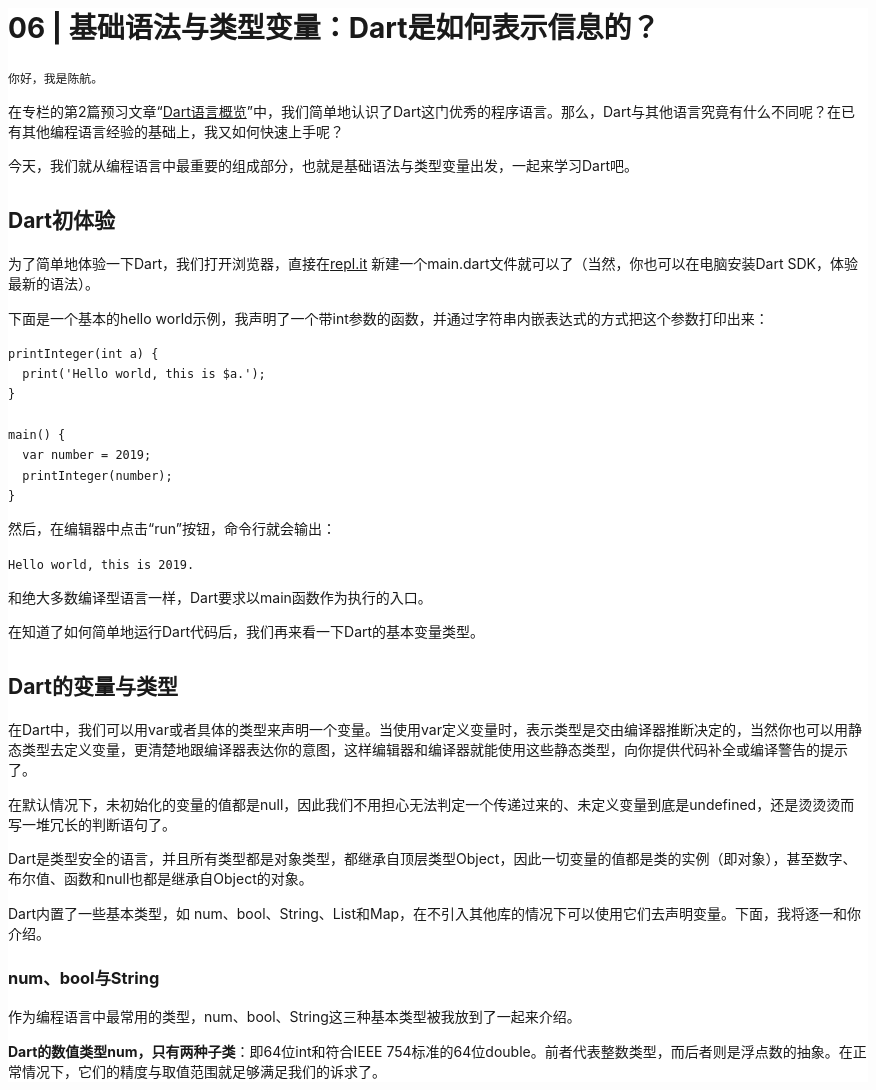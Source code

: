 # 06 | 基础语法与类型变量：Dart是如何表示信息的？

    你好，我是陈航。

在专栏的第2篇预习文章“[Dart语言概览](https://time.geekbang.org/column/article/104071)”中，我们简单地认识了Dart这门优秀的程序语言。那么，Dart与其他语言究竟有什么不同呢？在已有其他编程语言经验的基础上，我又如何快速上手呢？

今天，我们就从编程语言中最重要的组成部分，也就是基础语法与类型变量出发，一起来学习Dart吧。

## Dart初体验

为了简单地体验一下Dart，我们打开浏览器，直接在[repl.it](https://repl.it/languages/dart) 新建一个main.dart文件就可以了（当然，你也可以在电脑安装Dart SDK，体验最新的语法）。

下面是一个基本的hello world示例，我声明了一个带int参数的函数，并通过字符串内嵌表达式的方式把这个参数打印出来：

```
printInteger(int a) {
  print('Hello world, this is $a.'); 
}

main() {
  var number = 2019; 
  printInteger(number); 
}

```

然后，在编辑器中点击“run”按钮，命令行就会输出：

```
Hello world, this is 2019. 

```

和绝大多数编译型语言一样，Dart要求以main函数作为执行的入口。

在知道了如何简单地运行Dart代码后，我们再来看一下Dart的基本变量类型。

## Dart的变量与类型

在Dart中，我们可以用var或者具体的类型来声明一个变量。当使用var定义变量时，表示类型是交由编译器推断决定的，当然你也可以用静态类型去定义变量，更清楚地跟编译器表达你的意图，这样编辑器和编译器就能使用这些静态类型，向你提供代码补全或编译警告的提示了。

在默认情况下，未初始化的变量的值都是null，因此我们不用担心无法判定一个传递过来的、未定义变量到底是undefined，还是烫烫烫而写一堆冗长的判断语句了。

Dart是类型安全的语言，并且所有类型都是对象类型，都继承自顶层类型Object，因此一切变量的值都是类的实例（即对象），甚至数字、布尔值、函数和null也都是继承自Object的对象。

Dart内置了一些基本类型，如 num、bool、String、List和Map，在不引入其他库的情况下可以使用它们去声明变量。下面，我将逐一和你介绍。

### num、bool与String

作为编程语言中最常用的类型，num、bool、String这三种基本类型被我放到了一起来介绍。

**Dart的数值类型num，只有两种子类**：即64位int和符合IEEE 754标准的64位double。前者代表整数类型，而后者则是浮点数的抽象。在正常情况下，它们的精度与取值范围就足够满足我们的诉求了。
